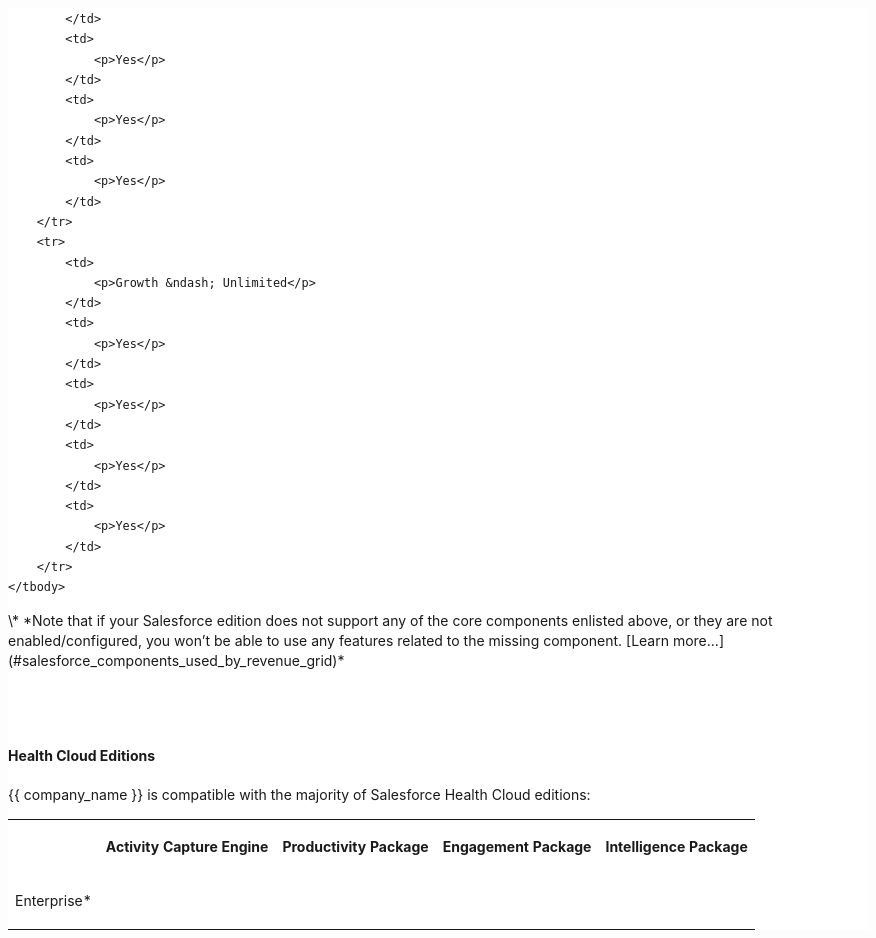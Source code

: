             </td>
            <td>
                <p>Yes</p>
            </td>
            <td>
                <p>Yes</p>
            </td>
            <td>
                <p>Yes</p>
            </td>
        </tr>
        <tr>
            <td>
                <p>Growth &ndash; Unlimited</p>
            </td>
            <td>
                <p>Yes</p>
            </td>
            <td>
                <p>Yes</p>
            </td>
            <td>
                <p>Yes</p>
            </td>
            <td>
                <p>Yes</p>
            </td>
        </tr>
    </tbody>
</table>
\* *Note that if your Salesforce edition does not support any of the core components enlisted above, or they are not enabled/configured, you won’t be able to use any features related to the missing component. [Learn more...](#salesforce_components_used_by_revenue_grid)*



<br><br>

#### Health Cloud Editions

{{ company_name }} is compatible with the majority of Salesforce Health Cloud editions:

<table>
    <tbody>
        <tr>
            <th>
                <p />
            </th>
            <th>
                <p><strong>Activity Capture Engine</strong></p>
            </th>
            <th>
                <p><strong>Productivity Package</strong></p>
            </th>
            <th>
                <p><strong>Engagement Package</strong></p>
            </th>
            <th>
                <p><strong>Intelligence Package</strong></p>
            </th>
        </tr>
        <tr>
            <td>
                <p>Enterprise*</p>
            </td>
            <td>